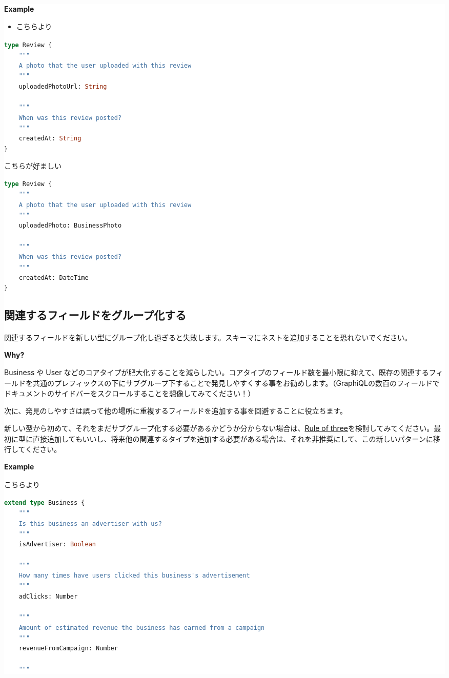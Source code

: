 **Example**

* こちらより
```graphql
type Review {
    """
    A photo that the user uploaded with this review
    """
    uploadedPhotoUrl: String

    """
    When was this review posted?
    """
    createdAt: String
}
```

こちらが好ましい
```graphql
type Review {
    """
    A photo that the user uploaded with this review
    """
    uploadedPhoto: BusinessPhoto

    """
    When was this review posted?
    """
    createdAt: DateTime
}
```

## 関連するフィールドをグループ化する

関連するフィールドを新しい型にグループ化し過ぎると失敗します。スキーマにネストを追加することを恐れないでください。

**Why?**

Business や User などのコアタイプが肥大化することを減らしたい。コアタイプのフィールド数を最小限に抑えて、既存の関連するフィールドを共通のプレフィックスの下にサブグループ下することで発見しやすくする事をお勧めします。（GraphiQLの数百のフィールドでドキュメントのサイドバーをスクロールすることを想像してみてください！） 

次に、発見のしやすさは誤って他の場所に重複するフィールドを追加する事を回避することに役立ちます。

新しい型から初めて、それをまだサブグループ化する必要があるかどうか分からない場合は、[Rule of three](https://en.wikipedia.org/wiki/Rule_of_three_(computer_programming))を検討してみてください。最初に型に直接追加してもいいし、将来他の関連するタイプを追加する必要がある場合は、それを非推奨にして、この新しいパターンに移行してください。

**Example**

こちらより
```graphql
extend type Business {
    """
    Is this business an advertiser with us?
    """
    isAdvertiser: Boolean

    """
    How many times have users clicked this business's advertisement
    """
    adClicks: Number

    """
    Amount of estimated revenue the business has earned from a campaign
    """
    revenueFromCampaign: Number

    """
```